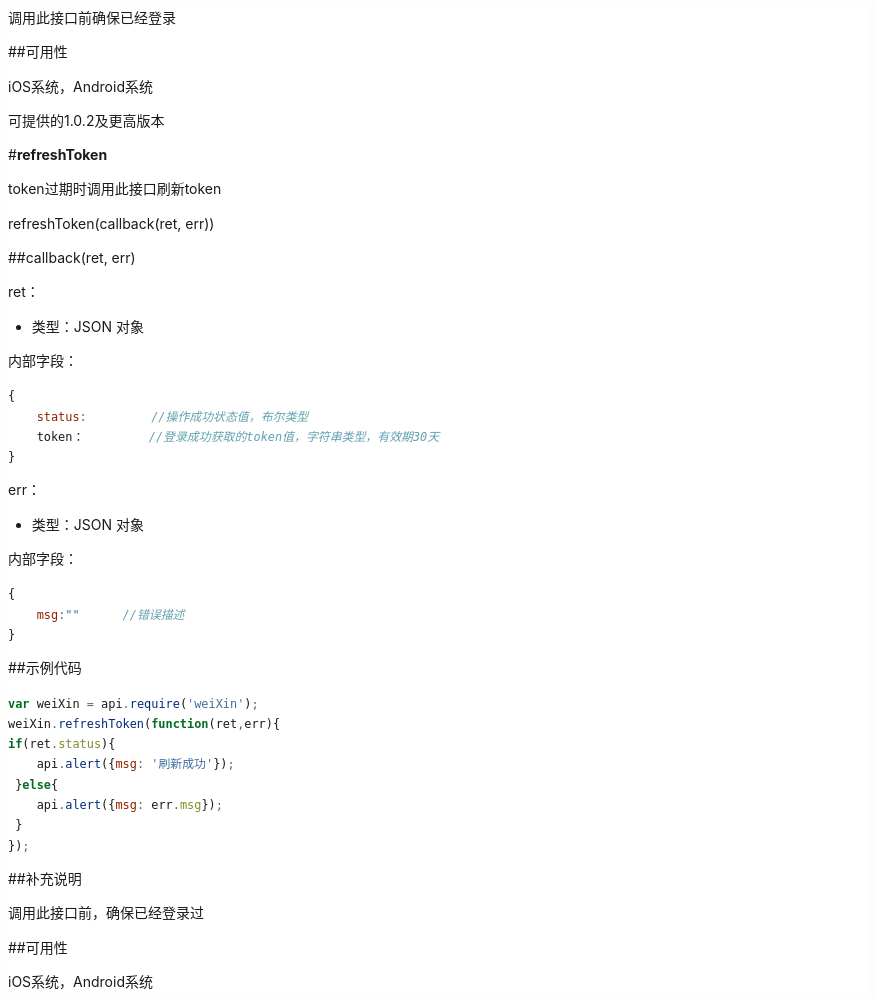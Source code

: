调用此接口前确保已经登录

##可用性

iOS系统，Android系统

可提供的1.0.2及更高版本

#**refreshToken**<div id="a6"></div>

token过期时调用此接口刷新token

refreshToken(callback(ret, err))

##callback(ret, err)

ret：

- 类型：JSON 对象

内部字段：

```js
{
    status:    		//操作成功状态值，布尔类型
    token：         //登录成功获取的token值，字符串类型，有效期30天
}
```

err：

- 类型：JSON 对象

内部字段：

```js
{
    msg:""      //错误描述
}
```

##示例代码

```js
var weiXin = api.require('weiXin');
weiXin.refreshToken(function(ret,err){ 
if(ret.status){
    api.alert({msg: '刷新成功'});
 }else{
    api.alert({msg: err.msg});
 }
});
```

##补充说明

调用此接口前，确保已经登录过

##可用性

iOS系统，Android系统
